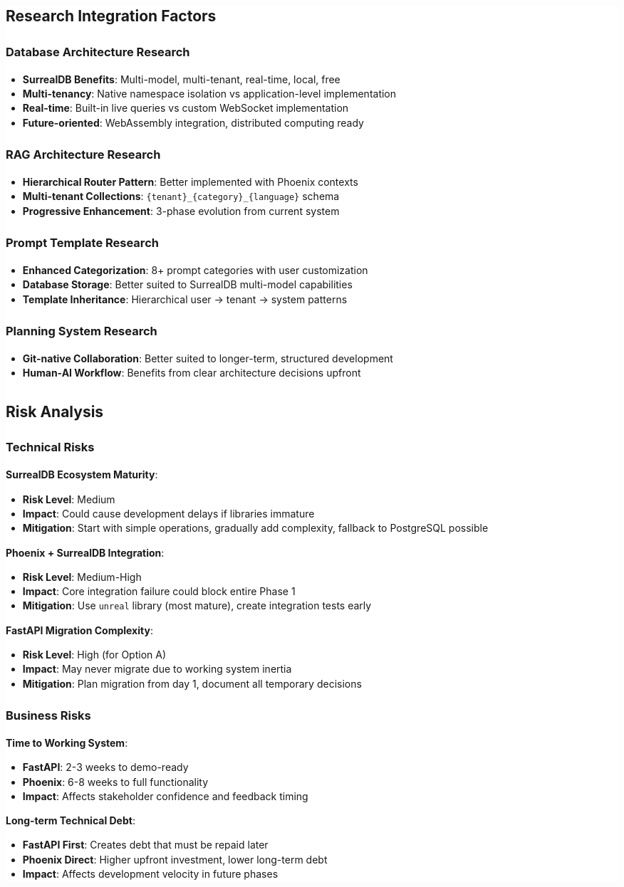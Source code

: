 ## Research Integration Factors

### Database Architecture Research
- **SurrealDB Benefits**: Multi-model, multi-tenant, real-time, local, free
- **Multi-tenancy**: Native namespace isolation vs application-level implementation
- **Real-time**: Built-in live queries vs custom WebSocket implementation
- **Future-oriented**: WebAssembly integration, distributed computing ready

### RAG Architecture Research
- **Hierarchical Router Pattern**: Better implemented with Phoenix contexts
- **Multi-tenant Collections**: `{tenant}_{category}_{language}` schema
- **Progressive Enhancement**: 3-phase evolution from current system

### Prompt Template Research
- **Enhanced Categorization**: 8+ prompt categories with user customization
- **Database Storage**: Better suited to SurrealDB multi-model capabilities
- **Template Inheritance**: Hierarchical user → tenant → system patterns

### Planning System Research
- **Git-native Collaboration**: Better suited to longer-term, structured development
- **Human-AI Workflow**: Benefits from clear architecture decisions upfront

## Risk Analysis

### Technical Risks

**SurrealDB Ecosystem Maturity**:
- **Risk Level**: Medium
- **Impact**: Could cause development delays if libraries immature
- **Mitigation**: Start with simple operations, gradually add complexity, fallback to PostgreSQL possible

**Phoenix + SurrealDB Integration**:
- **Risk Level**: Medium-High
- **Impact**: Core integration failure could block entire Phase 1
- **Mitigation**: Use `unreal` library (most mature), create integration tests early

**FastAPI Migration Complexity**:
- **Risk Level**: High (for Option A)
- **Impact**: May never migrate due to working system inertia
- **Mitigation**: Plan migration from day 1, document all temporary decisions

### Business Risks

**Time to Working System**:
- **FastAPI**: 2-3 weeks to demo-ready
- **Phoenix**: 6-8 weeks to full functionality
- **Impact**: Affects stakeholder confidence and feedback timing

**Long-term Technical Debt**:
- **FastAPI First**: Creates debt that must be repaid later
- **Phoenix Direct**: Higher upfront investment, lower long-term debt
- **Impact**: Affects development velocity in future phases
